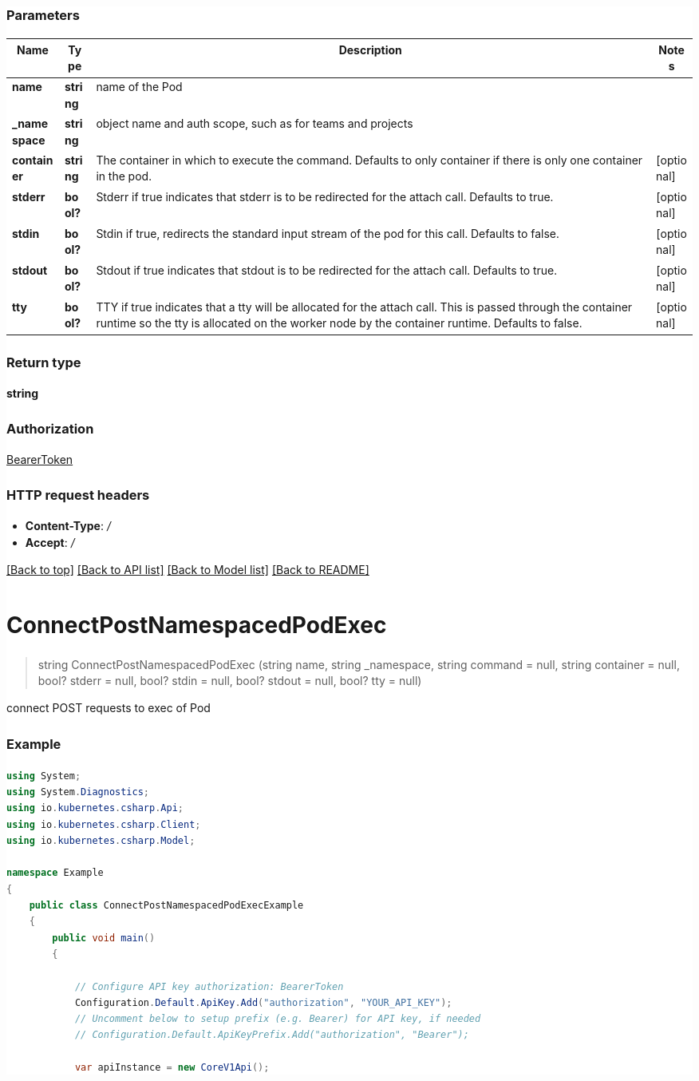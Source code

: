 ### Parameters

Name | Type | Description  | Notes
------------- | ------------- | ------------- | -------------
 **name** | **string**| name of the Pod | 
 **_namespace** | **string**| object name and auth scope, such as for teams and projects | 
 **container** | **string**| The container in which to execute the command. Defaults to only container if there is only one container in the pod. | [optional] 
 **stderr** | **bool?**| Stderr if true indicates that stderr is to be redirected for the attach call. Defaults to true. | [optional] 
 **stdin** | **bool?**| Stdin if true, redirects the standard input stream of the pod for this call. Defaults to false. | [optional] 
 **stdout** | **bool?**| Stdout if true indicates that stdout is to be redirected for the attach call. Defaults to true. | [optional] 
 **tty** | **bool?**| TTY if true indicates that a tty will be allocated for the attach call. This is passed through the container runtime so the tty is allocated on the worker node by the container runtime. Defaults to false. | [optional] 

### Return type

**string**

### Authorization

[BearerToken](../README.md#BearerToken)

### HTTP request headers

 - **Content-Type**: */*
 - **Accept**: */*

[[Back to top]](#) [[Back to API list]](../README.md#documentation-for-api-endpoints) [[Back to Model list]](../README.md#documentation-for-models) [[Back to README]](../README.md)

<a name="connectpostnamespacedpodexec"></a>
# **ConnectPostNamespacedPodExec**
> string ConnectPostNamespacedPodExec (string name, string _namespace, string command = null, string container = null, bool? stderr = null, bool? stdin = null, bool? stdout = null, bool? tty = null)



connect POST requests to exec of Pod

### Example
```csharp
using System;
using System.Diagnostics;
using io.kubernetes.csharp.Api;
using io.kubernetes.csharp.Client;
using io.kubernetes.csharp.Model;

namespace Example
{
    public class ConnectPostNamespacedPodExecExample
    {
        public void main()
        {
            
            // Configure API key authorization: BearerToken
            Configuration.Default.ApiKey.Add("authorization", "YOUR_API_KEY");
            // Uncomment below to setup prefix (e.g. Bearer) for API key, if needed
            // Configuration.Default.ApiKeyPrefix.Add("authorization", "Bearer");

            var apiInstance = new CoreV1Api();
```